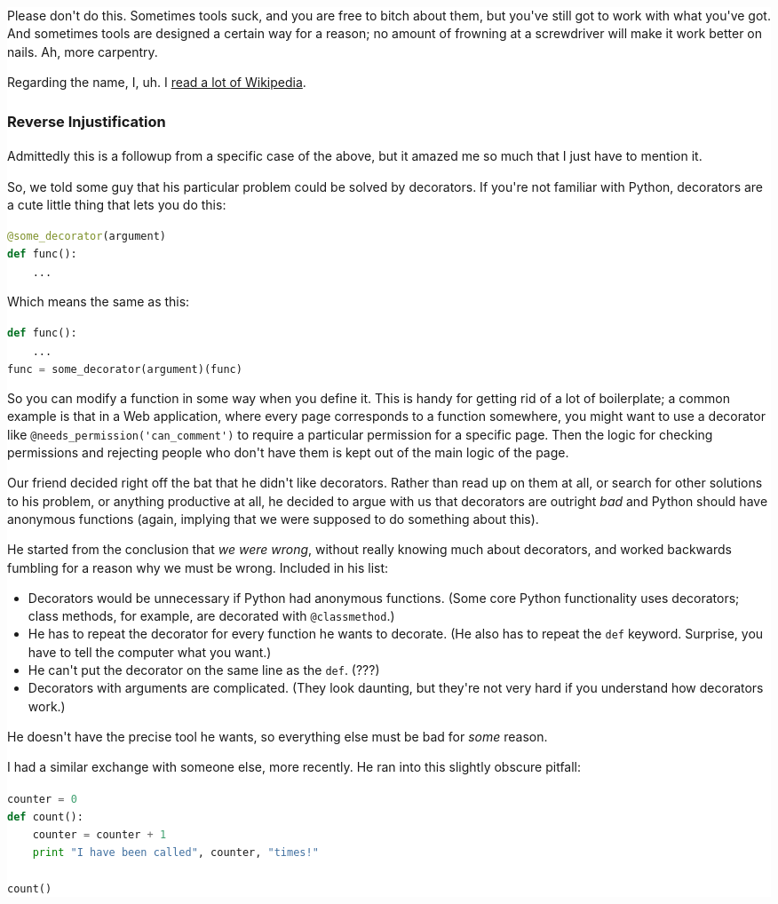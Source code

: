 Please don't do this.  Sometimes tools suck, and you are free to bitch about them, but you've still got to work with what you've got.  And sometimes tools are designed a certain way for a reason; no amount of frowning at a screwdriver will make it work better on nails.  Ah, more carpentry.

Regarding the name, I, uh.  I [read a lot of Wikipedia][house of m].


### Reverse Injustification

Admittedly this is a followup from a specific case of the above, but it amazed me so much that I just have to mention it.

So, we told some guy that his particular problem could be solved by decorators.  If you're not familiar with Python, decorators are a cute little thing that lets you do this:

```python
@some_decorator(argument)
def func():
    ...
```

Which means the same as this:

```python
def func():
    ...
func = some_decorator(argument)(func)
```

So you can modify a function in some way when you define it.  This is handy for getting rid of a lot of boilerplate; a common example is that in a Web application, where every page corresponds to a function somewhere, you might want to use a decorator like `@needs_permission('can_comment')` to require a particular permission for a specific page.  Then the logic for checking permissions and rejecting people who don't have them is kept out of the main logic of the page.

Our friend decided right off the bat that he didn't like decorators.  Rather than read up on them at all, or search for other solutions to his problem, or anything productive at all, he decided to argue with us that decorators are outright _bad_ and Python should have anonymous functions (again, implying that we were supposed to do something about this).

He started from the conclusion that _we were wrong_, without really knowing much about decorators, and worked backwards fumbling for a reason why we must be wrong.  Included in his list:

* Decorators would be unnecessary if Python had anonymous functions.  (Some core Python functionality uses decorators; class methods, for example, are decorated with `@classmethod`.)
* He has to repeat the decorator for every function he wants to decorate.  (He also has to repeat the `def` keyword.  Surprise, you have to tell the computer what you want.)
* He can't put the decorator on the same line as the `def`.  (???)
* Decorators with arguments are complicated.  (They look daunting, but they're not very hard if you understand how decorators work.)

He doesn't have the precise tool he wants, so everything else must be bad for _some_ reason.

I had a similar exchange with someone else, more recently.  He ran into this slightly obscure pitfall:

```python
counter = 0
def count():
    counter = counter + 1
    print "I have been called", counter, "times!"

count()
```


[#perl]: irc://irc.perl.org/perl
[#python]: irc://irc.freenode.net/python
[Twisted]: http://twistedmatrix.com/trac/
[abstraction vs indirection]: http://zedshaw.com/essays/indirection_is_not_abstraction.html
[dunning-kruger effect]: http://en.wikipedia.org/wiki/Dunning%E2%80%93Kruger_effect
[getting answers]: http://www.mikeash.com/getting_answers.html
[house of m]: http://en.wikipedia.org/wiki/House_of_M
[maslow's hammer]: http://en.wikipedia.org/wiki/Law_of_the_instrument
[sunk cost fallacy]: http://www.skepdic.com/sunkcost.html
[turing tarpit]: http://en.wikipedia.org/wiki/Turing_tarpit
[xy problem]: http://mywiki.wooledge.org/XyProblem
